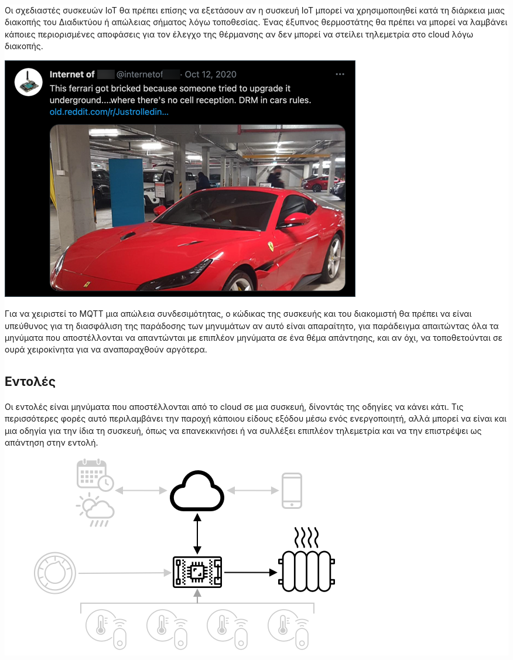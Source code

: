 Οι σχεδιαστές συσκευών IoT θα πρέπει επίσης να εξετάσουν αν η συσκευή IoT μπορεί να χρησιμοποιηθεί κατά τη διάρκεια μιας διακοπής του Διαδικτύου ή απώλειας σήματος λόγω τοποθεσίας. Ένας έξυπνος θερμοστάτης θα πρέπει να μπορεί να λαμβάνει κάποιες περιορισμένες αποφάσεις για τον έλεγχο της θέρμανσης αν δεν μπορεί να στείλει τηλεμετρία στο cloud λόγω διακοπής.

[![Αυτό το Ferrari "έμεινε" επειδή κάποιος προσπάθησε να το αναβαθμίσει υπογείως όπου δεν υπάρχει σήμα κινητής τηλεφωνίας](../../../../../translated_images/bricked-car.dc38f8efadc6c59d76211f981a521efb300939283dee468f79503aae3ec67615.el.png)](https://twitter.com/internetofshit/status/1315736960082808832)

Για να χειριστεί το MQTT μια απώλεια συνδεσιμότητας, ο κώδικας της συσκευής και του διακομιστή θα πρέπει να είναι υπεύθυνος για τη διασφάλιση της παράδοσης των μηνυμάτων αν αυτό είναι απαραίτητο, για παράδειγμα απαιτώντας όλα τα μηνύματα που αποστέλλονται να απαντώνται με επιπλέον μηνύματα σε ένα θέμα απάντησης, και αν όχι, να τοποθετούνται σε ουρά χειροκίνητα για να αναπαραχθούν αργότερα.

## Εντολές

Οι εντολές είναι μηνύματα που αποστέλλονται από το cloud σε μια συσκευή, δίνοντάς της οδηγίες να κάνει κάτι. Τις περισσότερες φορές αυτό περιλαμβάνει την παροχή κάποιου είδους εξόδου μέσω ενός ενεργοποιητή, αλλά μπορεί να είναι και μια οδηγία για την ίδια τη συσκευή, όπως να επανεκκινήσει ή να συλλέξει επιπλέον τηλεμετρία και να την επιστρέψει ως απάντηση στην εντολή.

![Ένας θερμοστάτης συνδεδεμένος στο Διαδίκτυο που λαμβάνει εντολή να ενεργοποιήσει τη θέρμανση](../../../../../translated_images/commands.d6c06bbbb3a02cce95f2831a1c331daf6dedd4e470c4aa2b0ae54f332016e504.el.png)
